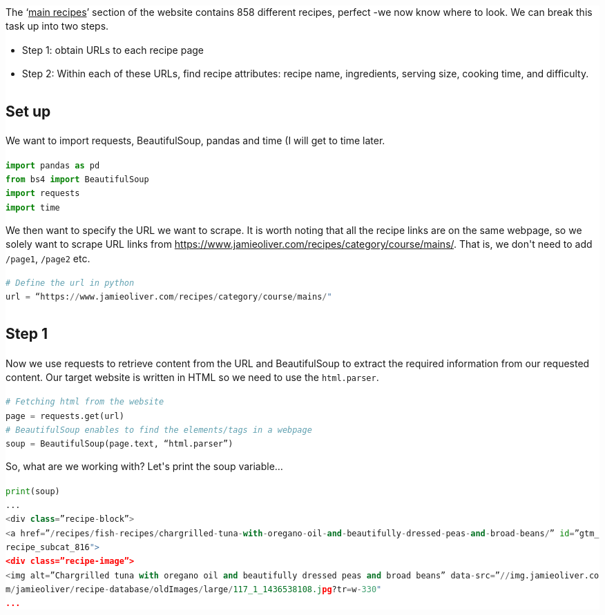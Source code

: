 The ‘[main recipes](https://www.jamieoliver.com/recipes/category/course/mains/)’ section of the website contains 858 different recipes, perfect -we now know where to look. We can break this task up into two steps.

- Step 1: obtain URLs to each recipe page

- Step 2: Within each of these URLs, find recipe attributes: recipe name, ingredients, serving size, cooking time, and difficulty.

## Set up

We want to import requests, BeautifulSoup, pandas and time (I will get to time later.

```py
import pandas as pd
from bs4 import BeautifulSoup
import requests
import time
```

We then want to specify the URL we want to scrape. It is worth noting that all the recipe links are on the same webpage, so we solely want to scrape URL links from https://www.jamieoliver.com/recipes/category/course/mains/. That is, we don't need to add `/page1`, `/page2` etc.

```py
# Define the url in python
url = “https://www.jamieoliver.com/recipes/category/course/mains/"
```

## Step 1

Now we use requests to retrieve content from the URL and BeautifulSoup to extract the required information from our requested content. Our target website is written in HTML so we need to use the `html.parser`.

```py
# Fetching html from the website
page = requests.get(url)
# BeautifulSoup enables to find the elements/tags in a webpage
soup = BeautifulSoup(page.text, “html.parser”)
```

So, what are we working with? Let's print the soup variable…

```py
print(soup)
...
<div class=”recipe-block”>
<a href=”/recipes/fish-recipes/chargrilled-tuna-with-oregano-oil-and-beautifully-dressed-peas-and-broad-beans/” id=”gtm_recipe_subcat_816">
<div class=”recipe-image”>
<img alt=”Chargrilled tuna with oregano oil and beautifully dressed peas and broad beans” data-src=”//img.jamieoliver.com/jamieoliver/recipe-database/oldImages/large/117_1_1436538108.jpg?tr=w-330"
...
```
